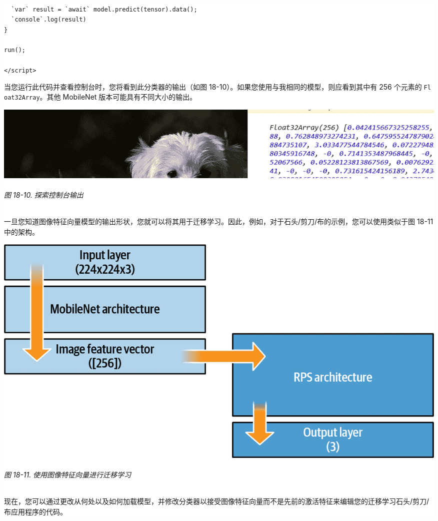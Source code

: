 ```
  `var` result = `await` model.predict(tensor).data();
  `console`.log(result)
}

run();

</script>
```

当您运行此代码并查看控制台时，您将看到此分类器的输出（如图 18-10）。如果您使用与我相同的模型，则应看到其中有 256 个元素的 `Float32Array`。其他 MobileNet 版本可能具有不同大小的输出。

![探索控制台输出](img/aiml_1810.png)

###### 图 18-10\. 探索控制台输出

一旦您知道图像特征向量模型的输出形状，您就可以将其用于迁移学习。因此，例如，对于石头/剪刀/布的示例，您可以使用类似于图 18-11 中的架构。

![使用图像特征向量进行迁移学习](img/aiml_1811.png)

###### 图 18-11\. 使用图像特征向量进行迁移学习

现在，您可以通过更改从何处以及如何加载模型，并修改分类器以接受图像特征向量而不是先前的激活特征来编辑您的迁移学习石头/剪刀/布应用程序的代码。
